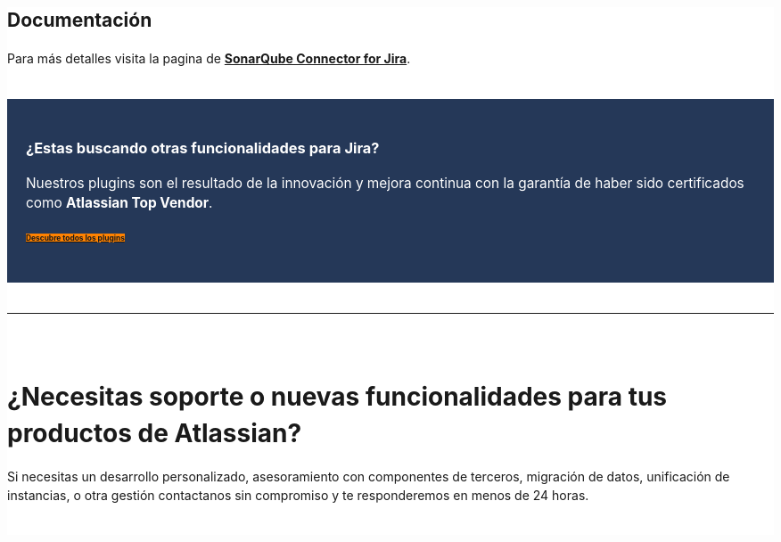 ## Documentación

Para más detalles visita la pagina de [**SonarQube Connector for Jira**](https://confluence.excentia.es/display/SQCON?utm_source=blog&utm_medium=post&utm_campaign=new_release&utm_content=sonarqube_connector_jira).

<br/>

<div style="border:1px solid #253858; padding:20px 20px;background:#253858; color:#fff; ">
<h3>¿Estas buscando otras funcionalidades para Jira?</h3> 
<p style="font-size:1.1em;">Nuestros plugins son el resultado de la innovación y mejora continua con la garantía de haber sido certificados como <strong>Atlassian Top Vendor</strong>.
</p>
<a href="https://marketplace.atlassian.com/vendors/1210681/excentia?utm_source=blog&utm_medium=post&utm_campaign=new_release&utm_content=sonarqube_connector_jira"><span class="btn btn-outline-white btn-xl" style="background:#FF8200; border:none; font-size:0.6em; font-weight: bold;" >Descubre todos los plugins</span></a>
<br/>
<br/>
</div>


<br/>
<hr>
<br/>

<div id="contact-form-hubspot">
	<h1>¿Necesitas soporte o nuevas funcionalidades para tus productos de Atlassian?</h1>
	<p>Si necesitas un desarrollo personalizado, asesoramiento con componentes de terceros, migración de datos, unificación de instancias, o otra gestión contactanos sin compromiso y te responderemos en menos de 24 horas.</p>
<br/>
<script charset="utf-8" type="text/javascript" src="//js.hsforms.net/forms/shell.js"></script>
<script>
  hbspt.forms.create({
	portalId: "7892756",
	formId: "88c36f66-edb7-403c-8200-d4518c6329cc"
});
</script>
</div>


